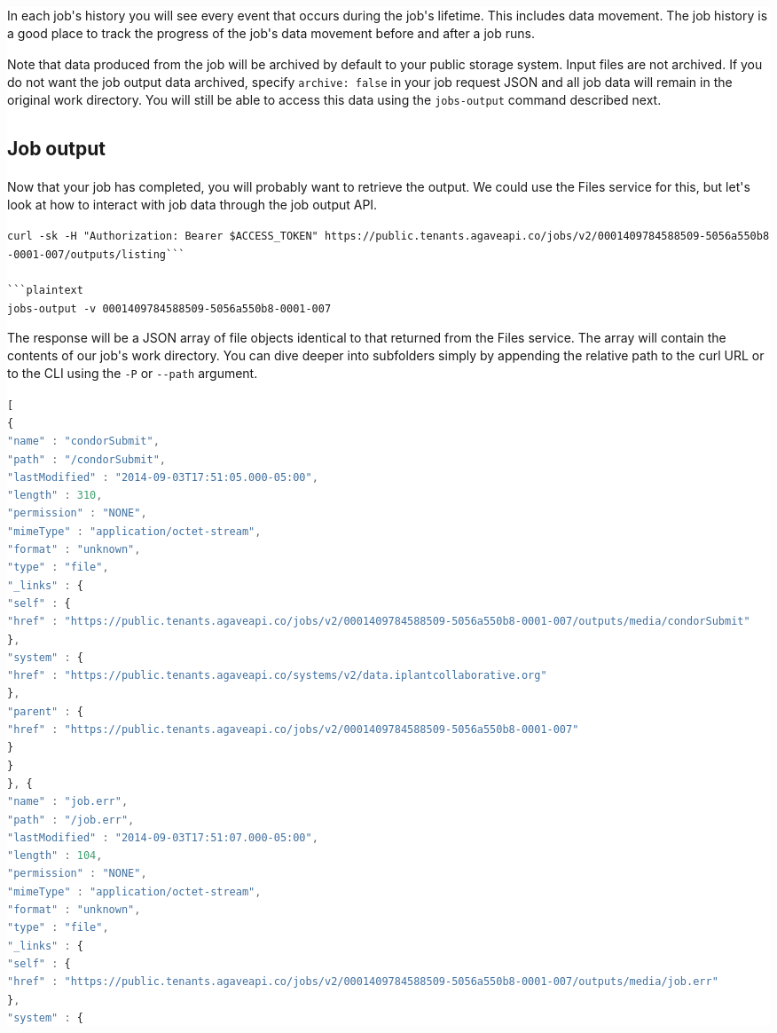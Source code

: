 <aside class="notice">In each job's history you will see every event that occurs during the job's lifetime. This includes data movement. The job history is a good place to track the progress of the job's data movement before and after a job runs.</aside>

Note that data produced from the job will be archived by default to your public storage system. Input files are not archived. If you do not want the job output data archived, specify `archive: false` in your job request JSON and all job data will remain in the original work directory. You will still be able to access this data using the `jobs-output` command described next.

## Job output  

Now that your job has completed, you will probably want to retrieve the output. We could use the Files service for this, but let's look at how to interact with job data through the job output API.

```shell
curl -sk -H "Authorization: Bearer $ACCESS_TOKEN" https://public.tenants.agaveapi.co/jobs/v2/0001409784588509-5056a550b8-0001-007/outputs/listing```

```plaintext
jobs-output -v 0001409784588509-5056a550b8-0001-007
```


The response will be a JSON array of file objects identical to that returned from the Files service. The array will contain the contents of our job's work directory. You can dive deeper into subfolders simply by appending the relative path to the curl URL or to the CLI using the `-P` or `--path` argument.

```javascript
[
{
"name" : "condorSubmit",
"path" : "/condorSubmit",
"lastModified" : "2014-09-03T17:51:05.000-05:00",
"length" : 310,
"permission" : "NONE",
"mimeType" : "application/octet-stream",
"format" : "unknown",
"type" : "file",
"_links" : {
"self" : {
"href" : "https://public.tenants.agaveapi.co/jobs/v2/0001409784588509-5056a550b8-0001-007/outputs/media/condorSubmit"
},
"system" : {
"href" : "https://public.tenants.agaveapi.co/systems/v2/data.iplantcollaborative.org"
},
"parent" : {
"href" : "https://public.tenants.agaveapi.co/jobs/v2/0001409784588509-5056a550b8-0001-007"
}
}
}, {
"name" : "job.err",
"path" : "/job.err",
"lastModified" : "2014-09-03T17:51:07.000-05:00",
"length" : 104,
"permission" : "NONE",
"mimeType" : "application/octet-stream",
"format" : "unknown",
"type" : "file",
"_links" : {
"self" : {
"href" : "https://public.tenants.agaveapi.co/jobs/v2/0001409784588509-5056a550b8-0001-007/outputs/media/job.err"
},
"system" : {
```
